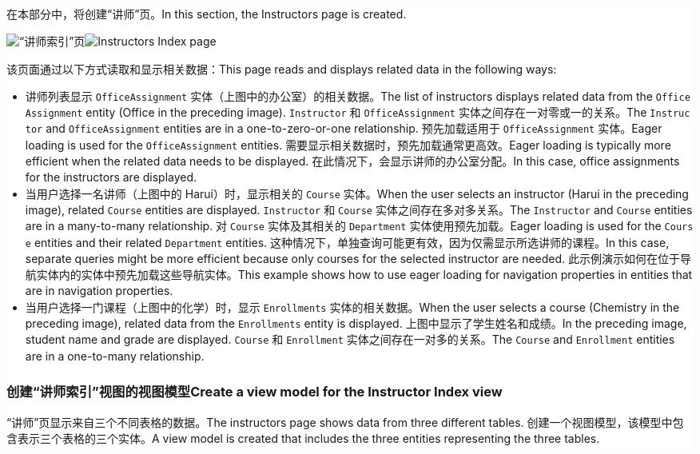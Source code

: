 <span data-ttu-id="c5a3d-366">在本部分中，将创建“讲师”页。</span><span class="sxs-lookup"><span data-stu-id="c5a3d-366">In this section, the Instructors page is created.</span></span>

<a name="IP"></a>
<span data-ttu-id="c5a3d-367">![“讲师索引”页](read-related-data/_static/instructors-index.png)</span><span class="sxs-lookup"><span data-stu-id="c5a3d-367">![Instructors Index page](read-related-data/_static/instructors-index.png)</span></span>

<span data-ttu-id="c5a3d-368">该页面通过以下方式读取和显示相关数据：</span><span class="sxs-lookup"><span data-stu-id="c5a3d-368">This page reads and displays related data in the following ways:</span></span>

* <span data-ttu-id="c5a3d-369">讲师列表显示 `OfficeAssignment` 实体（上图中的办公室）的相关数据。</span><span class="sxs-lookup"><span data-stu-id="c5a3d-369">The list of instructors displays related data from the `OfficeAssignment` entity (Office in the preceding image).</span></span> <span data-ttu-id="c5a3d-370">`Instructor` 和 `OfficeAssignment` 实体之间存在一对零或一的关系。</span><span class="sxs-lookup"><span data-stu-id="c5a3d-370">The `Instructor` and `OfficeAssignment` entities are in a one-to-zero-or-one relationship.</span></span> <span data-ttu-id="c5a3d-371">预先加载适用于 `OfficeAssignment` 实体。</span><span class="sxs-lookup"><span data-stu-id="c5a3d-371">Eager loading is used for the `OfficeAssignment` entities.</span></span> <span data-ttu-id="c5a3d-372">需要显示相关数据时，预先加载通常更高效。</span><span class="sxs-lookup"><span data-stu-id="c5a3d-372">Eager loading is typically more efficient when the related data needs to be displayed.</span></span> <span data-ttu-id="c5a3d-373">在此情况下，会显示讲师的办公室分配。</span><span class="sxs-lookup"><span data-stu-id="c5a3d-373">In this case, office assignments for the instructors are displayed.</span></span>
* <span data-ttu-id="c5a3d-374">当用户选择一名讲师（上图中的 Harui）时，显示相关的 `Course` 实体。</span><span class="sxs-lookup"><span data-stu-id="c5a3d-374">When the user selects an instructor (Harui in the preceding image), related `Course` entities are displayed.</span></span> <span data-ttu-id="c5a3d-375">`Instructor` 和 `Course` 实体之间存在多对多关系。</span><span class="sxs-lookup"><span data-stu-id="c5a3d-375">The `Instructor` and `Course` entities are in a many-to-many relationship.</span></span> <span data-ttu-id="c5a3d-376">对 `Course` 实体及其相关的 `Department` 实体使用预先加载。</span><span class="sxs-lookup"><span data-stu-id="c5a3d-376">Eager loading is used for the `Course` entities and their related `Department` entities.</span></span> <span data-ttu-id="c5a3d-377">这种情况下，单独查询可能更有效，因为仅需显示所选讲师的课程。</span><span class="sxs-lookup"><span data-stu-id="c5a3d-377">In this case, separate queries might be more efficient because only courses for the selected instructor are needed.</span></span> <span data-ttu-id="c5a3d-378">此示例演示如何在位于导航实体内的实体中预先加载这些导航实体。</span><span class="sxs-lookup"><span data-stu-id="c5a3d-378">This example shows how to use eager loading for navigation properties in entities that are in navigation properties.</span></span>
* <span data-ttu-id="c5a3d-379">当用户选择一门课程（上图中的化学）时，显示 `Enrollments` 实体的相关数据。</span><span class="sxs-lookup"><span data-stu-id="c5a3d-379">When the user selects a course (Chemistry in the preceding image), related data from the `Enrollments` entity is displayed.</span></span> <span data-ttu-id="c5a3d-380">上图中显示了学生姓名和成绩。</span><span class="sxs-lookup"><span data-stu-id="c5a3d-380">In the preceding image, student name and grade are displayed.</span></span> <span data-ttu-id="c5a3d-381">`Course` 和 `Enrollment` 实体之间存在一对多的关系。</span><span class="sxs-lookup"><span data-stu-id="c5a3d-381">The `Course` and `Enrollment` entities are in a one-to-many relationship.</span></span>

### <a name="create-a-view-model-for-the-instructor-index-view"></a><span data-ttu-id="c5a3d-382">创建“讲师索引”视图的视图模型</span><span class="sxs-lookup"><span data-stu-id="c5a3d-382">Create a view model for the Instructor Index view</span></span>

<span data-ttu-id="c5a3d-383">“讲师”页显示来自三个不同表格的数据。</span><span class="sxs-lookup"><span data-stu-id="c5a3d-383">The instructors page shows data from three different tables.</span></span> <span data-ttu-id="c5a3d-384">创建一个视图模型，该模型中包含表示三个表格的三个实体。</span><span class="sxs-lookup"><span data-stu-id="c5a3d-384">A view model is created that includes the three entities representing the three tables.</span></span>
